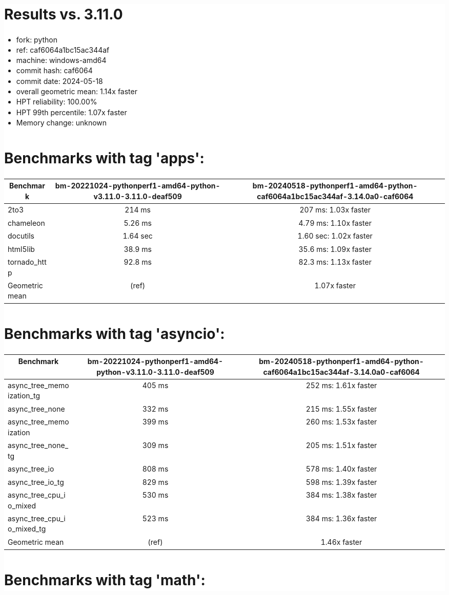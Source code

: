 # Results vs. 3.11.0

- fork: python
- ref: caf6064a1bc15ac344af
- machine: windows-amd64
- commit hash: caf6064
- commit date: 2024-05-18
- overall geometric mean: 1.14x faster
- HPT reliability: 100.00%
- HPT 99th percentile: 1.07x faster
- Memory change: unknown

Benchmarks with tag 'apps':
===========================

| Benchmark      | bm-20221024-pythonperf1-amd64-python-v3.11.0-3.11.0-deaf509 | bm-20240518-pythonperf1-amd64-python-caf6064a1bc15ac344af-3.14.0a0-caf6064 |
|----------------|:-----------------------------------------------------------:|:--------------------------------------------------------------------------:|
| 2to3           | 214 ms                                                      | 207 ms: 1.03x faster                                                       |
| chameleon      | 5.26 ms                                                     | 4.79 ms: 1.10x faster                                                      |
| docutils       | 1.64 sec                                                    | 1.60 sec: 1.02x faster                                                     |
| html5lib       | 38.9 ms                                                     | 35.6 ms: 1.09x faster                                                      |
| tornado_http   | 92.8 ms                                                     | 82.3 ms: 1.13x faster                                                      |
| Geometric mean | (ref)                                                       | 1.07x faster                                                               |

Benchmarks with tag 'asyncio':
==============================

| Benchmark                  | bm-20221024-pythonperf1-amd64-python-v3.11.0-3.11.0-deaf509 | bm-20240518-pythonperf1-amd64-python-caf6064a1bc15ac344af-3.14.0a0-caf6064 |
|----------------------------|:-----------------------------------------------------------:|:--------------------------------------------------------------------------:|
| async_tree_memoization_tg  | 405 ms                                                      | 252 ms: 1.61x faster                                                       |
| async_tree_none            | 332 ms                                                      | 215 ms: 1.55x faster                                                       |
| async_tree_memoization     | 399 ms                                                      | 260 ms: 1.53x faster                                                       |
| async_tree_none_tg         | 309 ms                                                      | 205 ms: 1.51x faster                                                       |
| async_tree_io              | 808 ms                                                      | 578 ms: 1.40x faster                                                       |
| async_tree_io_tg           | 829 ms                                                      | 598 ms: 1.39x faster                                                       |
| async_tree_cpu_io_mixed    | 530 ms                                                      | 384 ms: 1.38x faster                                                       |
| async_tree_cpu_io_mixed_tg | 523 ms                                                      | 384 ms: 1.36x faster                                                       |
| Geometric mean             | (ref)                                                       | 1.46x faster                                                               |

Benchmarks with tag 'math':
===========================
